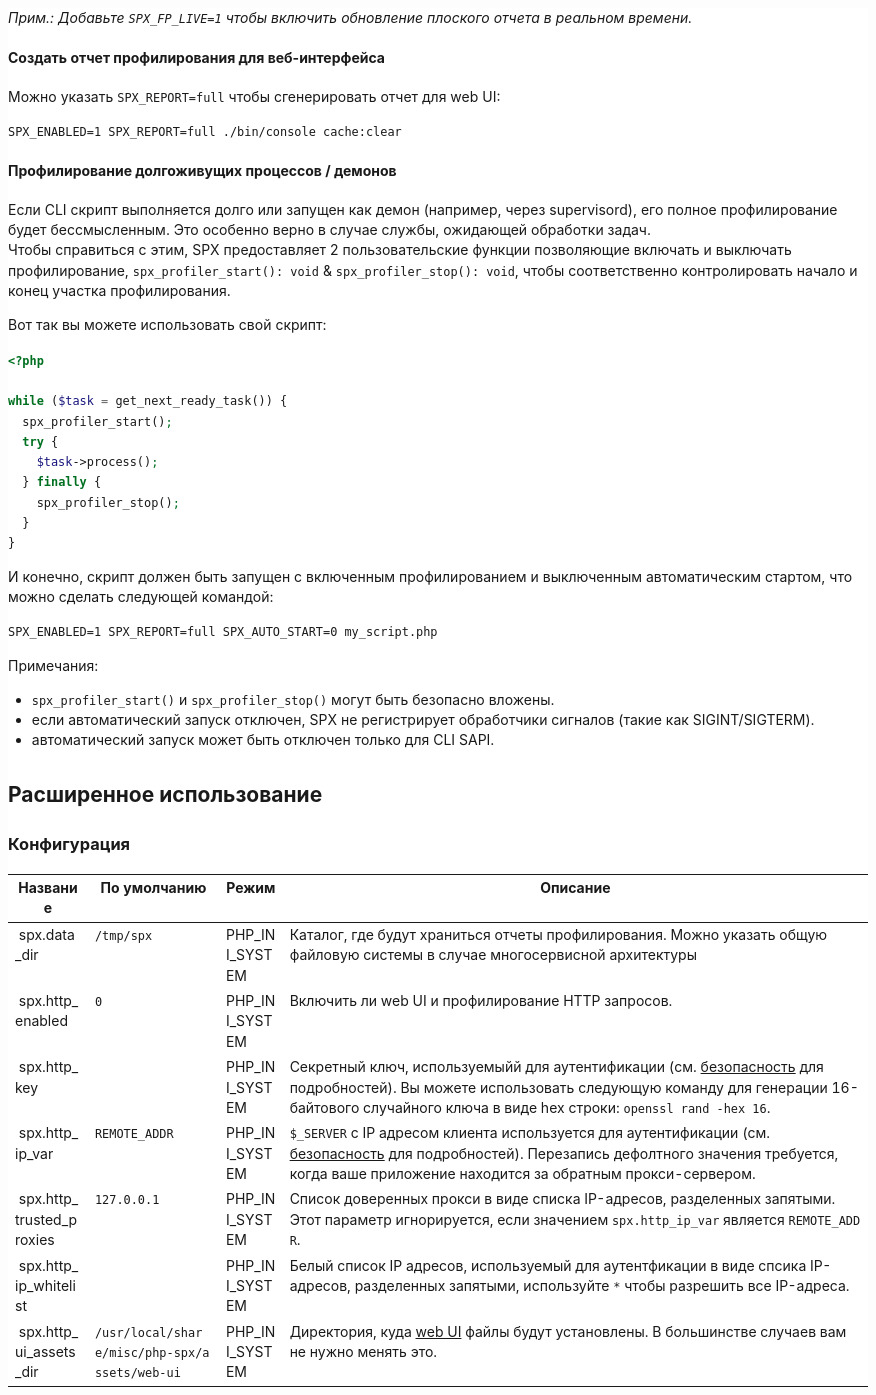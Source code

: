 _Прим.: Добавьте `SPX_FP_LIVE=1` чтобы включить обновление плоского отчета в реальном времени._

#### Создать отчет профилирования для веб-интерфейса

Можно указать `SPX_REPORT=full` чтобы сгенерировать отчет для web UI:

```shell
SPX_ENABLED=1 SPX_REPORT=full ./bin/console cache:clear
```


#### Профилирование долгоживущих процессов / демонов

Если CLI скрипт выполняется долго или запущен как демон (например, через supervisord), его полное профилирование будет бессмысленным. Это особенно верно в случае службы, ожидающей обработки задач.  
Чтобы справиться с этим, SPX предоставляет 2 пользовательские функции позволяющие включать и выключать профилирование, `spx_profiler_start(): void` & `spx_profiler_stop(): void`, чтобы соответственно контролировать начало и конец участка профилирования.  

Вот так вы можете использовать свой скрипт:

```php
<?php

while ($task = get_next_ready_task()) {
  spx_profiler_start();
  try {
    $task->process();
  } finally {
    spx_profiler_stop();
  }
}

```

И конечно, скрипт должен быть запущен с включенным профилированием и выключенным автоматическим стартом, что можно сделать следующей командой:

```shell
SPX_ENABLED=1 SPX_REPORT=full SPX_AUTO_START=0 my_script.php
```

Примечания:
- `spx_profiler_start()` и `spx_profiler_stop()` могут быть безопасно вложены.
- если автоматический запуск отключен, SPX не регистрирует обработчики сигналов (такие как SIGINT/SIGTERM).
- автоматический запуск может быть отключен только для CLI SAPI.


## Расширенное использование

### Конфигурация

| Название              | По умолчанию  | Режим  | Описание  |
| --------------------- | -------- | ----------- | ------------ |
| spx.data_dir     | `/tmp/spx` | PHP_INI_SYSTEM | Каталог, где будут храниться отчеты профилирования. Можно указать общую файловую системы в случае многосервисной архитектуры  |
| spx.http_enabled      | `0`  | PHP_INI_SYSTEM | Включить ли web UI и профилирование HTTP запросов. |
| spx.http_key          |  | PHP_INI_SYSTEM | Секретный ключ, используемыйй для аутентификации (см. [безопасность](#security-concern) для подробностей). Вы можете использовать следующую команду для генерации 16-байтового случайного ключа в виде hex строки: `openssl rand -hex 16`. |
| spx.http_ip_var       | `REMOTE_ADDR` | PHP_INI_SYSTEM | `$_SERVER` с IP адресом клиента используется для аутентификации (см. [безопасность](#security-concern) для подробностей). Перезапись дефолтного значения требуется, когда ваше приложение находится за обратным прокси-сервером. |
| spx.http_trusted_proxies       | `127.0.0.1` | PHP_INI_SYSTEM | Список доверенных прокси в виде списка IP-адресов, разделенных запятыми. Этот параметр игнорируется, если значением `spx.http_ip_var` является `REMOTE_ADDR`. |
| spx.http_ip_whitelist |  | PHP_INI_SYSTEM | Белый список IP адресов, используемый для аутентфикации в виде спсика IP-адресов, разделенных запятыми, используйте `*` чтобы разрешить все IP-адреса. |
| spx.http_ui_assets_dir | `/usr/local/share/misc/php-spx/assets/web-ui` | PHP_INI_SYSTEM | Директория, куда [web UI](#web-ui) файлы будут установлены. В большинстве случаев вам не нужно менять это. |
